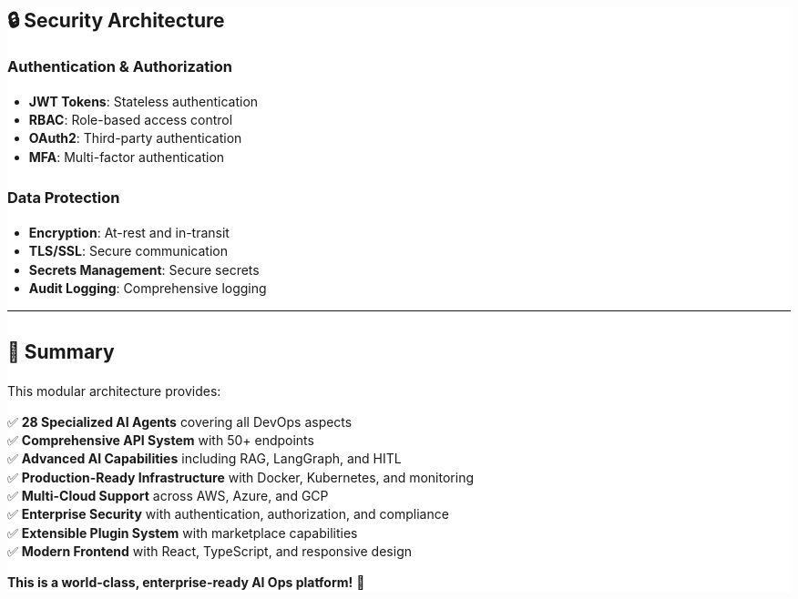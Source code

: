 
## 🔒 **Security Architecture**

### **Authentication & Authorization**
- **JWT Tokens**: Stateless authentication
- **RBAC**: Role-based access control
- **OAuth2**: Third-party authentication
- **MFA**: Multi-factor authentication

### **Data Protection**
- **Encryption**: At-rest and in-transit
- **TLS/SSL**: Secure communication
- **Secrets Management**: Secure secrets
- **Audit Logging**: Comprehensive logging

---

## 🎯 **Summary**

This modular architecture provides:

✅ **28 Specialized AI Agents** covering all DevOps aspects  
✅ **Comprehensive API System** with 50+ endpoints  
✅ **Advanced AI Capabilities** including RAG, LangGraph, and HITL  
✅ **Production-Ready Infrastructure** with Docker, Kubernetes, and monitoring  
✅ **Multi-Cloud Support** across AWS, Azure, and GCP  
✅ **Enterprise Security** with authentication, authorization, and compliance  
✅ **Extensible Plugin System** with marketplace capabilities  
✅ **Modern Frontend** with React, TypeScript, and responsive design  

**This is a world-class, enterprise-ready AI Ops platform!** 🚀 